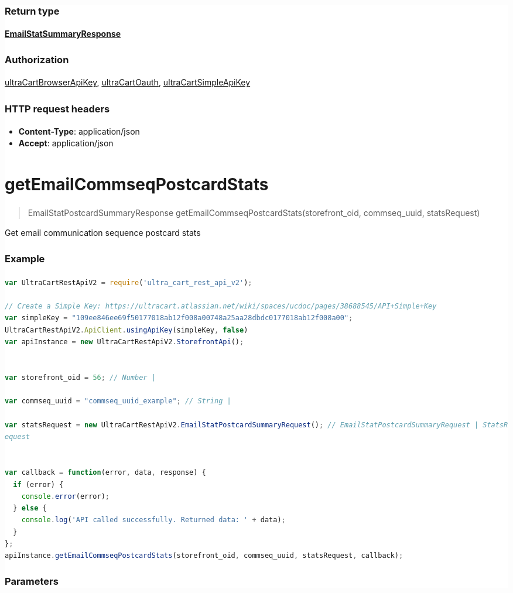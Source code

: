 ### Return type

[**EmailStatSummaryResponse**](EmailStatSummaryResponse.md)

### Authorization

[ultraCartBrowserApiKey](../README.md#ultraCartBrowserApiKey), [ultraCartOauth](../README.md#ultraCartOauth), [ultraCartSimpleApiKey](../README.md#ultraCartSimpleApiKey)

### HTTP request headers

 - **Content-Type**: application/json
 - **Accept**: application/json

<a name="getEmailCommseqPostcardStats"></a>
# **getEmailCommseqPostcardStats**
> EmailStatPostcardSummaryResponse getEmailCommseqPostcardStats(storefront_oid, commseq_uuid, statsRequest)

Get email communication sequence postcard stats

### Example
```javascript
var UltraCartRestApiV2 = require('ultra_cart_rest_api_v2');

// Create a Simple Key: https://ultracart.atlassian.net/wiki/spaces/ucdoc/pages/38688545/API+Simple+Key
var simpleKey = "109ee846ee69f50177018ab12f008a00748a25aa28dbdc0177018ab12f008a00";
UltraCartRestApiV2.ApiClient.usingApiKey(simpleKey, false)
var apiInstance = new UltraCartRestApiV2.StorefrontApi();


var storefront_oid = 56; // Number | 

var commseq_uuid = "commseq_uuid_example"; // String | 

var statsRequest = new UltraCartRestApiV2.EmailStatPostcardSummaryRequest(); // EmailStatPostcardSummaryRequest | StatsRequest


var callback = function(error, data, response) {
  if (error) {
    console.error(error);
  } else {
    console.log('API called successfully. Returned data: ' + data);
  }
};
apiInstance.getEmailCommseqPostcardStats(storefront_oid, commseq_uuid, statsRequest, callback);
```

### Parameters
